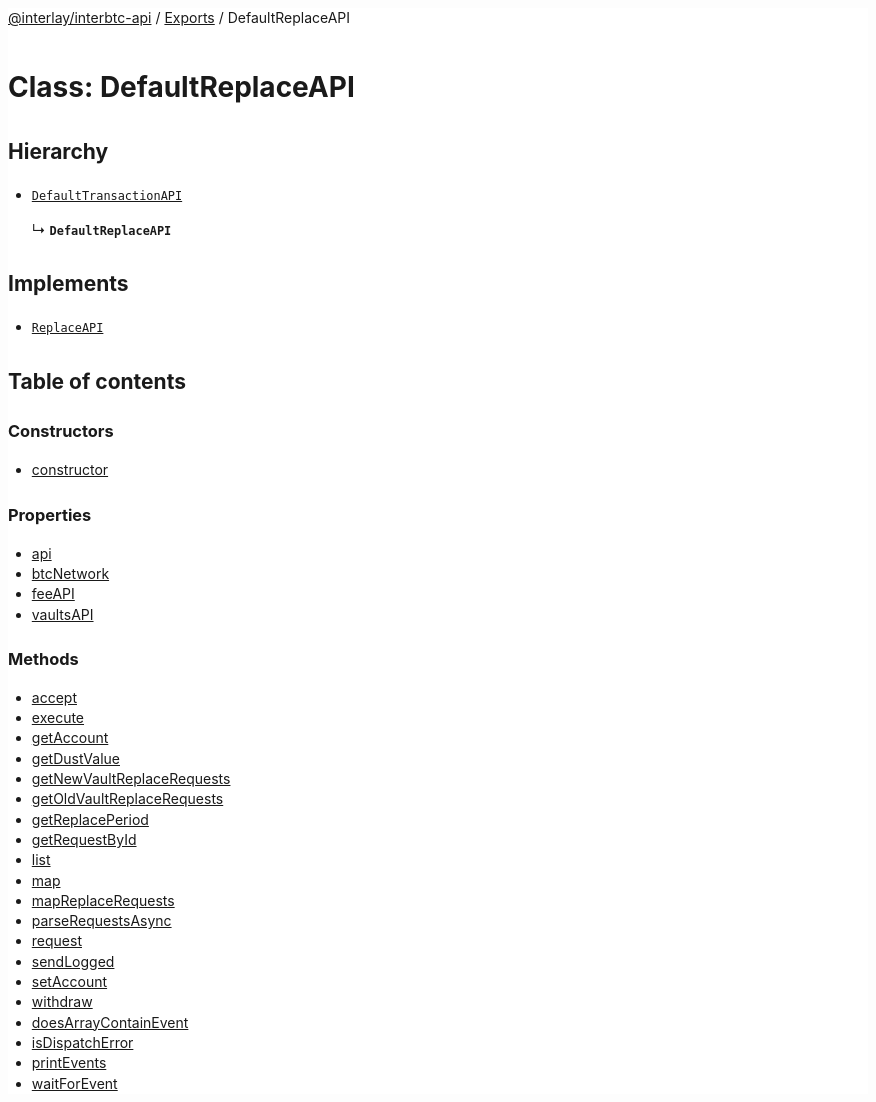 [@interlay/interbtc-api](/README.md) / [Exports](/modules.md) / DefaultReplaceAPI

# Class: DefaultReplaceAPI

## Hierarchy

- [`DefaultTransactionAPI`](/classes/DefaultTransactionAPI.md)

  ↳ **`DefaultReplaceAPI`**

## Implements

- [`ReplaceAPI`](/interfaces/ReplaceAPI.md)

## Table of contents

### Constructors

- [constructor](/classes/DefaultReplaceAPI.md#constructor)

### Properties

- [api](/classes/DefaultReplaceAPI.md#api)
- [btcNetwork](/classes/DefaultReplaceAPI.md#btcnetwork)
- [feeAPI](/classes/DefaultReplaceAPI.md#feeapi)
- [vaultsAPI](/classes/DefaultReplaceAPI.md#vaultsapi)

### Methods

- [accept](/classes/DefaultReplaceAPI.md#accept)
- [execute](/classes/DefaultReplaceAPI.md#execute)
- [getAccount](/classes/DefaultReplaceAPI.md#getaccount)
- [getDustValue](/classes/DefaultReplaceAPI.md#getdustvalue)
- [getNewVaultReplaceRequests](/classes/DefaultReplaceAPI.md#getnewvaultreplacerequests)
- [getOldVaultReplaceRequests](/classes/DefaultReplaceAPI.md#getoldvaultreplacerequests)
- [getReplacePeriod](/classes/DefaultReplaceAPI.md#getreplaceperiod)
- [getRequestById](/classes/DefaultReplaceAPI.md#getrequestbyid)
- [list](/classes/DefaultReplaceAPI.md#list)
- [map](/classes/DefaultReplaceAPI.md#map)
- [mapReplaceRequests](/classes/DefaultReplaceAPI.md#mapreplacerequests)
- [parseRequestsAsync](/classes/DefaultReplaceAPI.md#parserequestsasync)
- [request](/classes/DefaultReplaceAPI.md#request)
- [sendLogged](/classes/DefaultReplaceAPI.md#sendlogged)
- [setAccount](/classes/DefaultReplaceAPI.md#setaccount)
- [withdraw](/classes/DefaultReplaceAPI.md#withdraw)
- [doesArrayContainEvent](/classes/DefaultReplaceAPI.md#doesarraycontainevent)
- [isDispatchError](/classes/DefaultReplaceAPI.md#isdispatcherror)
- [printEvents](/classes/DefaultReplaceAPI.md#printevents)
- [waitForEvent](/classes/DefaultReplaceAPI.md#waitforevent)
